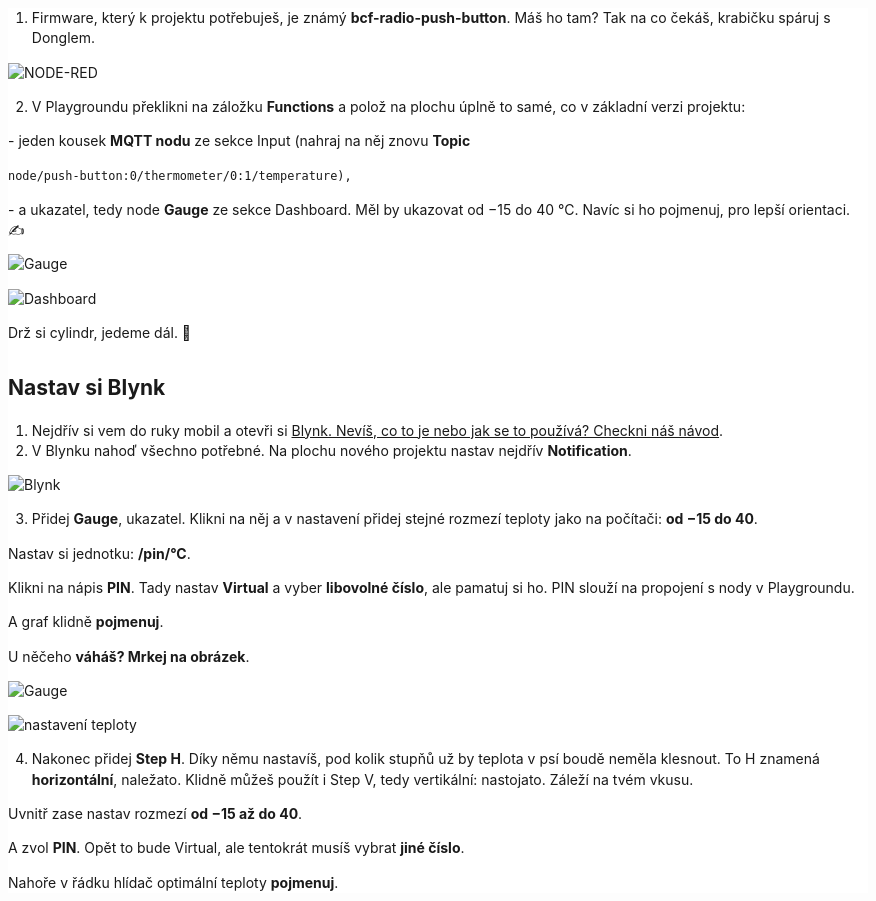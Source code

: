 1. Firmware, který k projektu potřebuješ, je známý **bcf-radio-push-button**. Máš ho tam? Tak na co čekáš, krabičku spáruj s Donglem.

![NODE-RED](https://res.cloudinary.com/lukasfabik/image/upload/v1573306270/projects/upgrade-hlidac-teploty-pro-chlupateho-hlidace/image5.png)

2. V Playgroundu překlikni na záložku **Functions** a polož na plochu úplně to samé, co v základní verzi projektu:

\- jeden kousek **MQTT nodu** ze sekce Input (nahraj na něj znovu **Topic** 

```
node/push-button:0/thermometer/0:1/temperature),
```

\- a ukazatel, tedy node **Gauge** ze sekce Dashboard. Měl by ukazovat od −15 do 40 °C. Navíc si ho pojmenuj, pro lepší orientaci. ✍️

![Gauge](https://res.cloudinary.com/lukasfabik/image/upload/v1573306271/projects/upgrade-hlidac-teploty-pro-chlupateho-hlidace/image3.png)

![Dashboard](https://res.cloudinary.com/lukasfabik/image/upload/v1573306276/projects/upgrade-hlidac-teploty-pro-chlupateho-hlidace/image25.png)

Drž si cylindr, jedeme dál. 🎩

## Nastav si Blynk

1. Nejdřív si vem do ruky mobil a otevři si [Blynk. Nevíš, co to je nebo jak se to používá? Checkni náš návod](https://www.bigclown.com/cs/academy/jak-pripojit-blynk/).
2. V Blynku nahoď všechno potřebné. Na plochu nového projektu nastav nejdřív **Notification**. 

![Blynk](https://res.cloudinary.com/lukasfabik/image/upload/v1573306276/projects/upgrade-hlidac-teploty-pro-chlupateho-hlidace/image28.png)

3. Přidej **Gauge**, ukazatel. Klikni na něj a v nastavení přidej stejné rozmezí teploty jako na počítači: **od −15 do 40**.  

Nastav si jednotku: **/pin/°C**.

Klikni na nápis **PIN**. Tady nastav **Virtual** a vyber **libovolné číslo**, ale pamatuj si ho. PIN slouží na propojení s nody v Playgroundu.

A graf klidně **pojmenuj**.

U něčeho **váháš? Mrkej na obrázek**.

![Gauge](https://res.cloudinary.com/lukasfabik/image/upload/v1573306272/projects/upgrade-hlidac-teploty-pro-chlupateho-hlidace/image7.png)

![nastavení teploty](https://res.cloudinary.com/lukasfabik/image/upload/v1573306272/projects/upgrade-hlidac-teploty-pro-chlupateho-hlidace/image12.png)

4. Nakonec přidej **Step H**. Díky němu nastavíš, pod kolik stupňů už by teplota v psí boudě neměla klesnout. To H znamená **horizontální**, naležato. Klidně můžeš použít i Step V, tedy vertikální: nastojato. Záleží na tvém vkusu.

Uvnitř zase nastav rozmezí **od −15 až do 40**.

A zvol **PIN**. Opět to bude Virtual, ale tentokrát musíš vybrat **jiné číslo**. 

Nahoře v řádku hlídač optimální teploty **pojmenuj**. 
